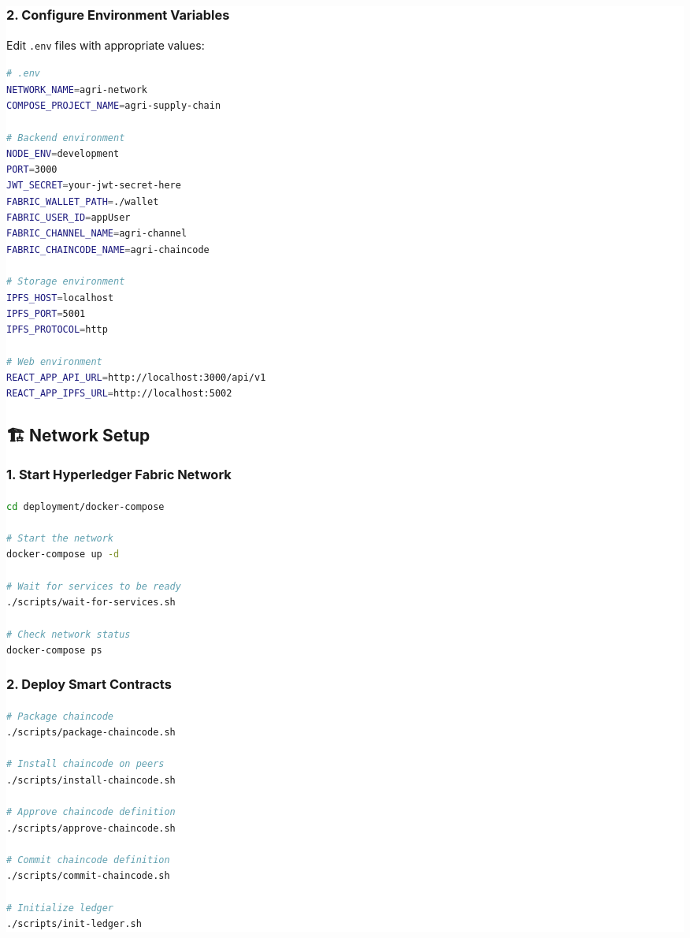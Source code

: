 ### 2. Configure Environment Variables
Edit `.env` files with appropriate values:

```bash
# .env
NETWORK_NAME=agri-network
COMPOSE_PROJECT_NAME=agri-supply-chain

# Backend environment
NODE_ENV=development
PORT=3000
JWT_SECRET=your-jwt-secret-here
FABRIC_WALLET_PATH=./wallet
FABRIC_USER_ID=appUser
FABRIC_CHANNEL_NAME=agri-channel
FABRIC_CHAINCODE_NAME=agri-chaincode

# Storage environment
IPFS_HOST=localhost
IPFS_PORT=5001
IPFS_PROTOCOL=http

# Web environment
REACT_APP_API_URL=http://localhost:3000/api/v1
REACT_APP_IPFS_URL=http://localhost:5002
```

## 🏗️ Network Setup

### 1. Start Hyperledger Fabric Network
```bash
cd deployment/docker-compose

# Start the network
docker-compose up -d

# Wait for services to be ready
./scripts/wait-for-services.sh

# Check network status
docker-compose ps
```

### 2. Deploy Smart Contracts
```bash
# Package chaincode
./scripts/package-chaincode.sh

# Install chaincode on peers
./scripts/install-chaincode.sh

# Approve chaincode definition
./scripts/approve-chaincode.sh

# Commit chaincode definition
./scripts/commit-chaincode.sh

# Initialize ledger
./scripts/init-ledger.sh
```
